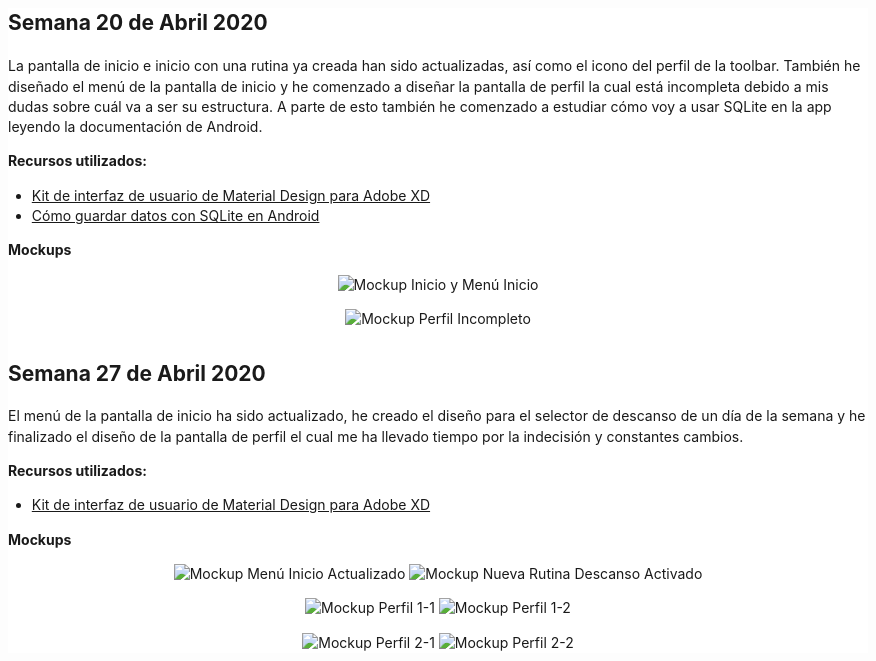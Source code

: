 
## Semana 20 de Abril 2020
La pantalla de inicio e inicio con una rutina ya creada han sido actualizadas, así como el icono del perfil de la toolbar. También he diseñado el menú de la pantalla de inicio y he comenzado a diseñar la pantalla de perfil la cual está incompleta debido a mis dudas sobre cuál va a ser su estructura. A parte de esto también he comenzado a estudiar cómo voy a usar SQLite en la app leyendo la documentación de Android.

**Recursos utilizados:**

* [Kit de interfaz de usuario de Material Design para Adobe XD](https://material.io/archive/guidelines/resources/sticker-sheets-icons.html#)
* [Cómo guardar datos con SQLite en Android](https://developer.android.com/training/data-storage/sqlite)


**Mockups**

<p align="center">
  <img src="https://github.com/AlvaroCamposVega/VGym/blob/master/diario/img/Mockup-inicio-menu-inicio.PNG" alt="Mockup Inicio y Menú Inicio" title="Mockup Inicio y Menú Inicio">
</p>

<p align="center">
  <img src="https://github.com/AlvaroCamposVega/VGym/blob/master/diario/img/Mockup-perfil-incompleto.PNG" alt="Mockup Perfil Incompleto" title="Mockup Perfil Incompleto">
</p>


## Semana 27 de Abril 2020
El menú de la pantalla de inicio ha sido actualizado, he creado el diseño para el selector de descanso de un día de la semana y he finalizado el diseño de la pantalla de perfil el cual me ha llevado tiempo por la indecisión y constantes cambios.

**Recursos utilizados:**

* [Kit de interfaz de usuario de Material Design para Adobe XD](https://material.io/archive/guidelines/resources/sticker-sheets-icons.html#)


**Mockups**

<p align="center">
  <img src="https://github.com/AlvaroCamposVega/VGym/blob/master/diario/img/Mockup-inicio-menu-update.PNG" alt="Mockup Menú Inicio Actualizado" title="Mockup Menú Inicio Actualizado">
  <img src="https://github.com/AlvaroCamposVega/VGym/blob/master/diario/img/Mockup-nueva-rutina-descanso-on.PNG" alt="Mockup Nueva Rutina Descanso Activado" title="Mockup Nueva Rutina Descanso Activado">
</p>

<p align="center">
  <img src="https://github.com/AlvaroCamposVega/VGym/blob/master/diario/img/Mockup-perfil-sin1.PNG" alt="Mockup Perfil 1-1" title="Mockup Perfil 1-1">
  <img src="https://github.com/AlvaroCamposVega/VGym/blob/master/diario/img/Mockup-perfil-sin2.PNG" alt="Mockup Perfil 1-2" title="Mockup Perfil 1-2">
</p>

<p align="center">
  <img src="https://github.com/AlvaroCamposVega/VGym/blob/master/diario/img/Mockup-perfil-con1.PNG" alt="Mockup Perfil 2-1" title="Mockup Perfil 2-1">
  <img src="https://github.com/AlvaroCamposVega/VGym/blob/master/diario/img/Mockup-perfil-con2.PNG" alt="Mockup Perfil 2-2" title="Mockup Perfil 2-2">
</p>
